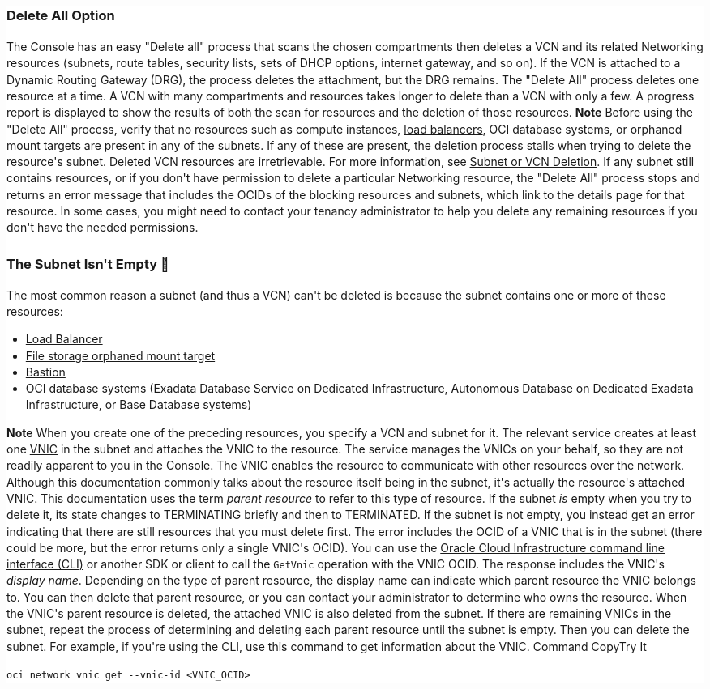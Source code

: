 
### Delete All Option
The Console has an easy "Delete all" process that scans the chosen compartments then deletes a VCN and its related Networking resources (subnets, route tables, security lists, sets of DHCP options, internet gateway, and so on). If the VCN is attached to a Dynamic Routing Gateway (DRG), the process deletes the attachment, but the DRG remains. 
The "Delete All" process deletes one resource at a time. A VCN with many compartments and resources takes longer to delete than a VCN with only a few. A progress report is displayed to show the results of both the scan for resources and the deletion of those resources. 
**Note**
Before using the "Delete All" process, verify that no resources such as compute instances, [load balancers](https://docs.oracle.com/iaas/Content/Balance/Concepts/balanceoverview.htm), OCI database systems, or orphaned mount targets are present in any of the subnets. If any of these are present, the deletion process stalls when trying to delete the resource's subnet. Deleted VCN resources are irretrievable. For more information, see [Subnet or VCN Deletion](https://docs.oracle.com/en-us/iaas/Content/Network/Troubleshoot/vcn_troubleshooting.htm#Subnet_or_VCN_Deletion). 
If any subnet still contains resources, or if you don't have permission to delete a particular Networking resource, the "Delete All" process stops and returns an error message that includes the OCIDs of the blocking resources and subnets, which link to the details page for that resource. In some cases, you might need to contact your tenancy administrator to help you delete any remaining resources if you don't have the needed permissions. 
### The Subnet Isn't Empty 🔗 
The most common reason a subnet (and thus a VCN) can't be deleted is because the subnet contains one or more of these resources:
  * [Load Balancer](https://docs.oracle.com/iaas/Content/Balance/Tasks/managingloadbalancer_topic-Terminating_Load_Balancers.htm)
  * [File storage orphaned mount target](https://docs.oracle.com/iaas/Content/File/Troubleshooting/orphanedmounttarget.htm)
  * [Bastion](https://docs.oracle.com/iaas/Content/Bastion/Tasks/delete-bastion.htm)
  * OCI database systems (Exadata Database Service on Dedicated Infrastructure, Autonomous Database on Dedicated Exadata Infrastructure, or Base Database systems)


**Note** When you create one of the preceding resources, you specify a VCN and subnet for it. The relevant service creates at least one [VNIC](https://docs.oracle.com/en-us/iaas/Content/Network/Tasks/managingVNICs.htm#Virtual_Network_Interface_Cards_VNICs) in the subnet and attaches the VNIC to the resource. The service manages the VNICs on your behalf, so they are not readily apparent to you in the Console. The VNIC enables the resource to communicate with other resources over the network. Although this documentation commonly talks about the resource itself being in the subnet, it's actually the resource's attached VNIC. This documentation uses the term _parent resource_ to refer to this type of resource. 
If the subnet _is_ empty when you try to delete it, its state changes to TERMINATING briefly and then to TERMINATED. 
If the subnet is not empty, you instead get an error indicating that there are still resources that you must delete first. The error includes the OCID of a VNIC that is in the subnet (there could be more, but the error returns only a single VNIC's OCID). 
You can use the [Oracle Cloud Infrastructure command line interface (CLI)](https://docs.oracle.com/iaas/Content/API/Concepts/cliconcepts.htm) or another SDK or client to call the `GetVnic` operation with the VNIC OCID. The response includes the VNIC's _display name_. Depending on the type of parent resource, the display name can indicate which parent resource the VNIC belongs to. You can then delete that parent resource, or you can contact your administrator to determine who owns the resource. When the VNIC's parent resource is deleted, the attached VNIC is also deleted from the subnet. If there are remaining VNICs in the subnet, repeat the process of determining and deleting each parent resource until the subnet is empty. Then you can delete the subnet.
For example, if you're using the CLI, use this command to get information about the VNIC.
Command
CopyTry It
```
oci network vnic get --vnic-id <VNIC_OCID>
```
